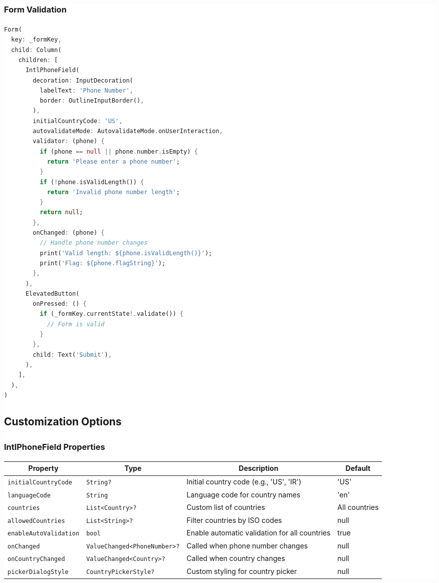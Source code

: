 ```dart
```

### Form Validation

```dart
Form(
  key: _formKey,
  child: Column(
    children: [
      IntlPhoneField(
        decoration: InputDecoration(
          labelText: 'Phone Number',
          border: OutlineInputBorder(),
        ),
        initialCountryCode: 'US',
        autovalidateMode: AutovalidateMode.onUserInteraction,
        validator: (phone) {
          if (phone == null || phone.number.isEmpty) {
            return 'Please enter a phone number';
          }
          if (!phone.isValidLength()) {
            return 'Invalid phone number length';
          }
          return null;
        },
        onChanged: (phone) {
          // Handle phone number changes
          print('Valid length: ${phone.isValidLength()}');
          print('Flag: ${phone.flagString}');
        },
      ),
      ElevatedButton(
        onPressed: () {
          if (_formKey.currentState!.validate()) {
            // Form is valid
          }
        },
        child: Text('Submit'),
      ),
    ],
  ),
)
```

## Customization Options

### IntlPhoneField Properties

| Property | Type | Description | Default |
|----------|------|-------------|---------|
| `initialCountryCode` | `String?` | Initial country code (e.g., 'US', 'IR') | 'US' |
| `languageCode` | `String` | Language code for country names | 'en' |
| `countries` | `List<Country>?` | Custom list of countries | All countries |
| `allowedCountries` | `List<String>?` | Filter countries by ISO codes | null |
| `enableAutoValidation` | `bool` | Enable automatic validation for all countries | true |
| `onChanged` | `ValueChanged<PhoneNumber>?` | Called when phone number changes | null |
| `onCountryChanged` | `ValueChanged<Country>?` | Called when country changes | null |
| `pickerDialogStyle` | `CountryPickerStyle?` | Custom styling for country picker | null |